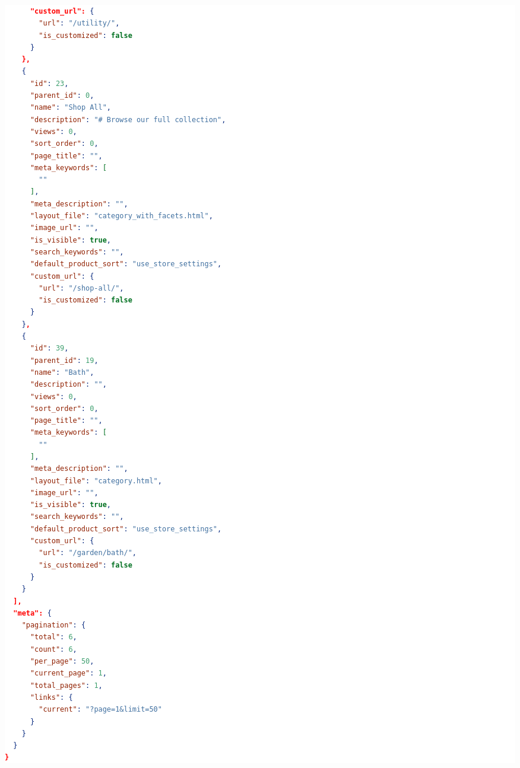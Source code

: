 ```json
      "custom_url": {
        "url": "/utility/",
        "is_customized": false
      }
    },
    {
      "id": 23,
      "parent_id": 0,
      "name": "Shop All",
      "description": "# Browse our full collection",
      "views": 0,
      "sort_order": 0,
      "page_title": "",
      "meta_keywords": [
        ""
      ],
      "meta_description": "",
      "layout_file": "category_with_facets.html",
      "image_url": "",
      "is_visible": true,
      "search_keywords": "",
      "default_product_sort": "use_store_settings",
      "custom_url": {
        "url": "/shop-all/",
        "is_customized": false
      }
    },
    {
      "id": 39,
      "parent_id": 19,
      "name": "Bath",
      "description": "",
      "views": 0,
      "sort_order": 0,
      "page_title": "",
      "meta_keywords": [
        ""
      ],
      "meta_description": "",
      "layout_file": "category.html",
      "image_url": "",
      "is_visible": true,
      "search_keywords": "",
      "default_product_sort": "use_store_settings",
      "custom_url": {
        "url": "/garden/bath/",
        "is_customized": false
      }
    }
  ],
  "meta": {
    "pagination": {
      "total": 6,
      "count": 6,
      "per_page": 50,
      "current_page": 1,
      "total_pages": 1,
      "links": {
        "current": "?page=1&limit=50"
      }
    }
  }
}
```